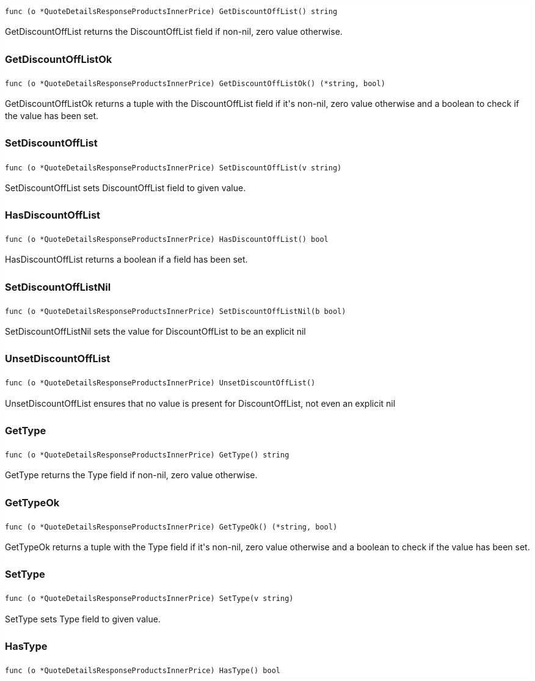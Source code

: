 `func (o *QuoteDetailsResponseProductsInnerPrice) GetDiscountOffList() string`

GetDiscountOffList returns the DiscountOffList field if non-nil, zero value otherwise.

### GetDiscountOffListOk

`func (o *QuoteDetailsResponseProductsInnerPrice) GetDiscountOffListOk() (*string, bool)`

GetDiscountOffListOk returns a tuple with the DiscountOffList field if it's non-nil, zero value otherwise
and a boolean to check if the value has been set.

### SetDiscountOffList

`func (o *QuoteDetailsResponseProductsInnerPrice) SetDiscountOffList(v string)`

SetDiscountOffList sets DiscountOffList field to given value.

### HasDiscountOffList

`func (o *QuoteDetailsResponseProductsInnerPrice) HasDiscountOffList() bool`

HasDiscountOffList returns a boolean if a field has been set.

### SetDiscountOffListNil

`func (o *QuoteDetailsResponseProductsInnerPrice) SetDiscountOffListNil(b bool)`

 SetDiscountOffListNil sets the value for DiscountOffList to be an explicit nil

### UnsetDiscountOffList
`func (o *QuoteDetailsResponseProductsInnerPrice) UnsetDiscountOffList()`

UnsetDiscountOffList ensures that no value is present for DiscountOffList, not even an explicit nil
### GetType

`func (o *QuoteDetailsResponseProductsInnerPrice) GetType() string`

GetType returns the Type field if non-nil, zero value otherwise.

### GetTypeOk

`func (o *QuoteDetailsResponseProductsInnerPrice) GetTypeOk() (*string, bool)`

GetTypeOk returns a tuple with the Type field if it's non-nil, zero value otherwise
and a boolean to check if the value has been set.

### SetType

`func (o *QuoteDetailsResponseProductsInnerPrice) SetType(v string)`

SetType sets Type field to given value.

### HasType

`func (o *QuoteDetailsResponseProductsInnerPrice) HasType() bool`
